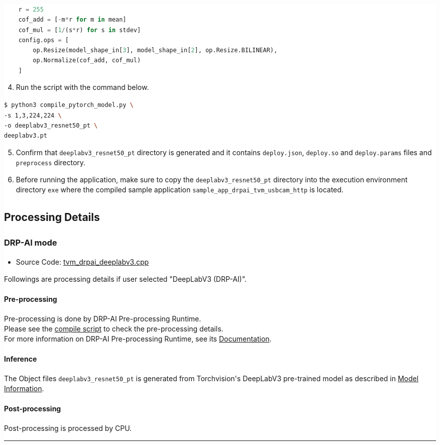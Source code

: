 ```py
    r = 255
    cof_add = [-m*r for m in mean]
    cof_mul = [1/(s*r) for s in stdev]
    config.ops = [
        op.Resize(model_shape_in[3], model_shape_in[2], op.Resize.BILINEAR),
        op.Normalize(cof_add, cof_mul)
    ]
```
4. Run the script with the command below.  
```sh
$ python3 compile_pytorch_model.py \
-s 1,3,224,224 \
-o deeplabv3_resnet50_pt \ 
deeplabv3.pt
```
5. Confirm that `deeplabv3_resnet50_pt` directory is generated and it contains `deploy.json`, `deploy.so` and `deploy.params` files and `preprocess` directory.
   
6. Before running the application, make sure to copy the `deeplabv3_resnet50_pt` directory into the execution environment directory `exe` where the compiled sample application `sample_app_drpai_tvm_usbcam_http` is located.  

## Processing Details
### DRP-AI mode
- Source Code: [tvm_drpai_deeplabv3.cpp](../../../src/recognize/deeplabv3/tvm_drpai_deeplabv3.cpp)  

Followings are processing details if user selected "DeepLabV3 (DRP-AI)".  

#### Pre-processing
Pre-processing is done by DRP-AI Pre-processing Runtime.  
Please see the [compile script](#2-compile-pytorch-model-for-drp-ai-mode) to check the pre-processing details.  
For more information on DRP-AI Pre-processing Runtime, see its [Documentation](../../../../../docs/PreRuntime.md).  

#### Inference
The Object files `deeplabv3_resnet50_pt` is generated from Torchvision's DeepLabV3 pre-trained model as described in [Model Information](#model-information).  

#### Post-processing
Post-processing is processed by CPU.

---
[^1]: DRP-AI TVM is powered by EdgeCortix MERA™ Compiler Framework.
